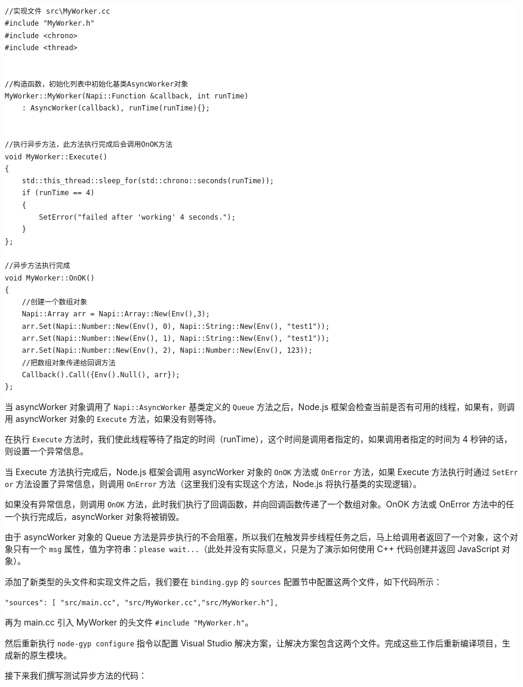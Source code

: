 
    //实现文件 src\MyWorker.cc
    #include "MyWorker.h"
    #include <chrono>
    #include <thread>
    
    
    //构造函数，初始化列表中初始化基类AsyncWorker对象
    MyWorker::MyWorker(Napi::Function &callback, int runTime)
        : AsyncWorker(callback), runTime(runTime){};
    
    
    //执行异步方法，此方法执行完成后会调用OnOK方法
    void MyWorker::Execute()
    {
        std::this_thread::sleep_for(std::chrono::seconds(runTime));
        if (runTime == 4)
        {
            SetError("failed after 'working' 4 seconds.");
        }
    };
    
    //异步方法执行完成
    void MyWorker::OnOK()
    {
        //创建一个数组对象
        Napi::Array arr = Napi::Array::New(Env(),3);
        arr.Set(Napi::Number::New(Env(), 0), Napi::String::New(Env(), "test1"));
        arr.Set(Napi::Number::New(Env(), 1), Napi::String::New(Env(), "test1"));
        arr.Set(Napi::Number::New(Env(), 2), Napi::Number::New(Env(), 123));
        //把数组对象传递给回调方法
        Callback().Call({Env().Null(), arr});
    };
    

当 asyncWorker 对象调用了 `Napi::AsyncWorker` 基类定义的 `Queue` 方法之后，Node.js 框架会检查当前是否有可用的线程，如果有，则调用 asyncWorker 对象的 `Execute` 方法，如果没有则等待。

在执行 `Execute` 方法时，我们使此线程等待了指定的时间（runTime），这个时间是调用者指定的，如果调用者指定的时间为 4 秒钟的话，则设置一个异常信息。

当 Execute 方法执行完成后，Node.js 框架会调用 asyncWorker 对象的 `OnOK` 方法或 `OnError` 方法，如果 Execute 方法执行时通过 `SetError` 方法设置了异常信息，则调用 `OnError` 方法（这里我们没有实现这个方法，Node.js 将执行基类的实现逻辑）。

如果没有异常信息，则调用 `OnOK` 方法，此时我们执行了回调函数，并向回调函数传递了一个数组对象。OnOK 方法或 OnError 方法中的任一个执行完成后，asyncWorker 对象将被销毁。

由于 asyncWorker 对象的 Queue 方法是异步执行的不会阻塞，所以我们在触发异步线程任务之后，马上给调用者返回了一个对象，这个对象只有一个 `msg` 属性，值为字符串：`please wait...`（此处并没有实际意义，只是为了演示如何使用 C++ 代码创建并返回 JavaScript 对象）。

添加了新类型的头文件和实现文件之后，我们要在 `binding.gyp` 的 `sources` 配置节中配置这两个文件，如下代码所示：

    "sources": [ "src/main.cc", "src/MyWorker.cc","src/MyWorker.h"],
    

再为 main.cc 引入 MyWorker 的头文件 `#include "MyWorker.h"`。

然后重新执行 `node-gyp configure` 指令以配置 Visual Studio 解决方案，让解决方案包含这两个文件。完成这些工作后重新编译项目，生成新的原生模块。

接下来我们撰写测试异步方法的代码：

